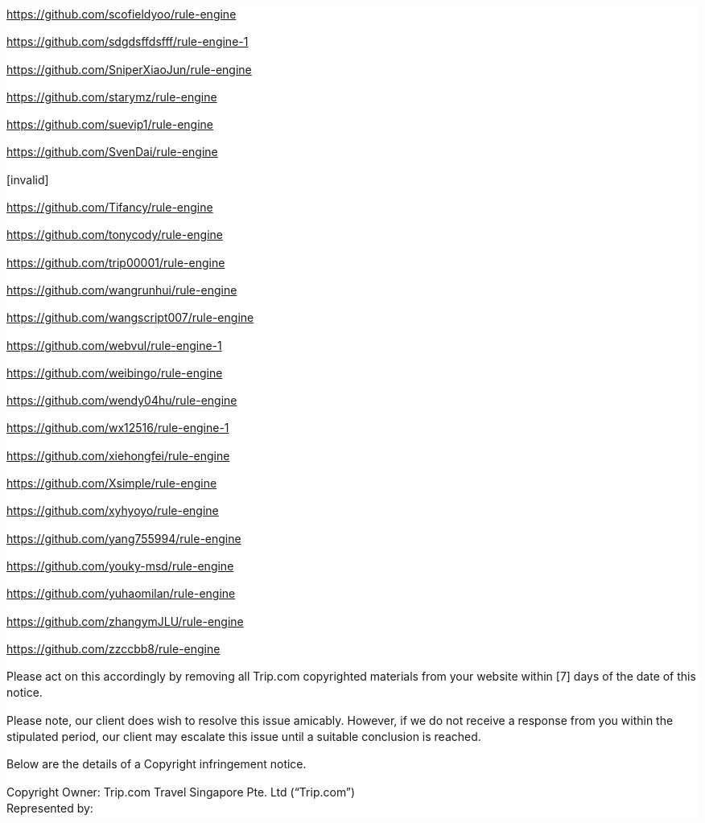 https://github.com/scofieldyoo/rule-engine

https://github.com/sdgdsffdsfff/rule-engine-1

https://github.com/SniperXiaoJun/rule-engine

https://github.com/starymz/rule-engine

https://github.com/suevip1/rule-engine

https://github.com/SvenDai/rule-engine

[invalid]  

https://github.com/Tifancy/rule-engine

https://github.com/tonycody/rule-engine

https://github.com/trip00001/rule-engine

https://github.com/wangrunhui/rule-engine

https://github.com/wangscript007/rule-engine

https://github.com/webvul/rule-engine-1

https://github.com/weibingo/rule-engine

https://github.com/wendy04hu/rule-engine

https://github.com/wx12516/rule-engine-1

https://github.com/xiehongfei/rule-engine

https://github.com/Xsimple/rule-engine

https://github.com/xyhyoyo/rule-engine

https://github.com/yang755994/rule-engine

https://github.com/youky-msd/rule-engine

https://github.com/yuhaomilan/rule-engine

https://github.com/zhangymJLU/rule-engine

https://github.com/zzccbb8/rule-engine

 

Please act on this accordingly by removing all Trip.com copyrighted materials from your website within [7] days of the date of this notice.

 

Please note, our client does wish to resolve this issue amicably. However, if we do not receive a response from you within the stipulated period, our client may escalate this issue until a suitable conclusion is reached.

 

Below are the details of a Copyright infringement notice.

 

Copyright Owner: Trip.com Travel Singapore Pte. Ltd (“Trip.com”)  
Represented by: 
